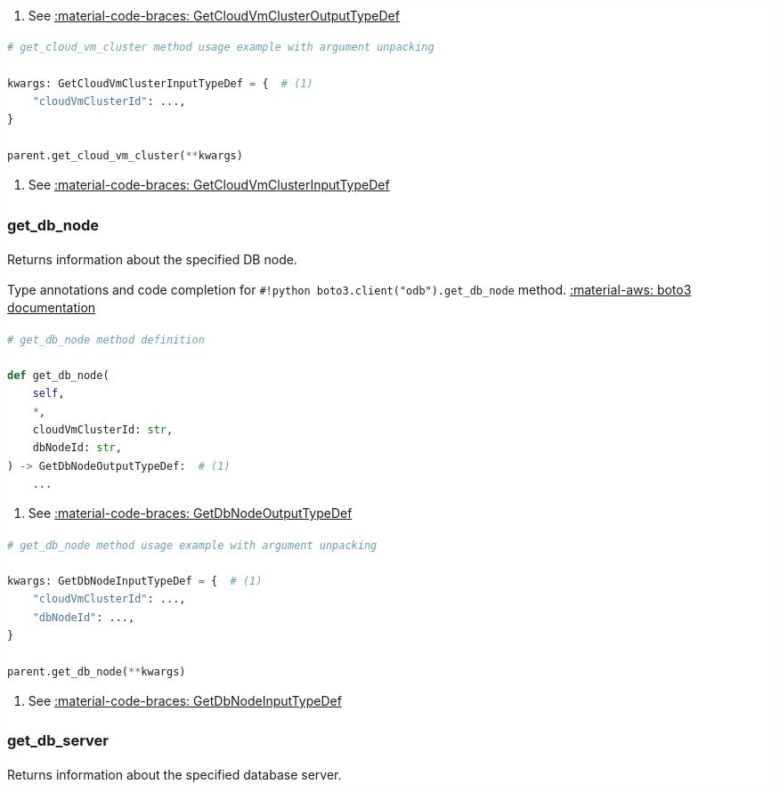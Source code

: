 1. See [:material-code-braces: GetCloudVmClusterOutputTypeDef](./type_defs.md#getcloudvmclusteroutputtypedef)


```python
# get_cloud_vm_cluster method usage example with argument unpacking

kwargs: GetCloudVmClusterInputTypeDef = {  # (1)
    "cloudVmClusterId": ...,
}

parent.get_cloud_vm_cluster(**kwargs)
```

1. See [:material-code-braces: GetCloudVmClusterInputTypeDef](./type_defs.md#getcloudvmclusterinputtypedef)

### get\_db\_node

Returns information about the specified DB node.

Type annotations and code completion for `#!python boto3.client("odb").get_db_node` method.
[:material-aws: boto3 documentation](https://boto3.amazonaws.com/v1/documentation/api/latest/reference/services/odb/client/get_db_node.html)

```python
# get_db_node method definition

def get_db_node(
    self,
    *,
    cloudVmClusterId: str,
    dbNodeId: str,
) -> GetDbNodeOutputTypeDef:  # (1)
    ...
```

1. See [:material-code-braces: GetDbNodeOutputTypeDef](./type_defs.md#getdbnodeoutputtypedef)


```python
# get_db_node method usage example with argument unpacking

kwargs: GetDbNodeInputTypeDef = {  # (1)
    "cloudVmClusterId": ...,
    "dbNodeId": ...,
}

parent.get_db_node(**kwargs)
```

1. See [:material-code-braces: GetDbNodeInputTypeDef](./type_defs.md#getdbnodeinputtypedef)

### get\_db\_server

Returns information about the specified database server.
